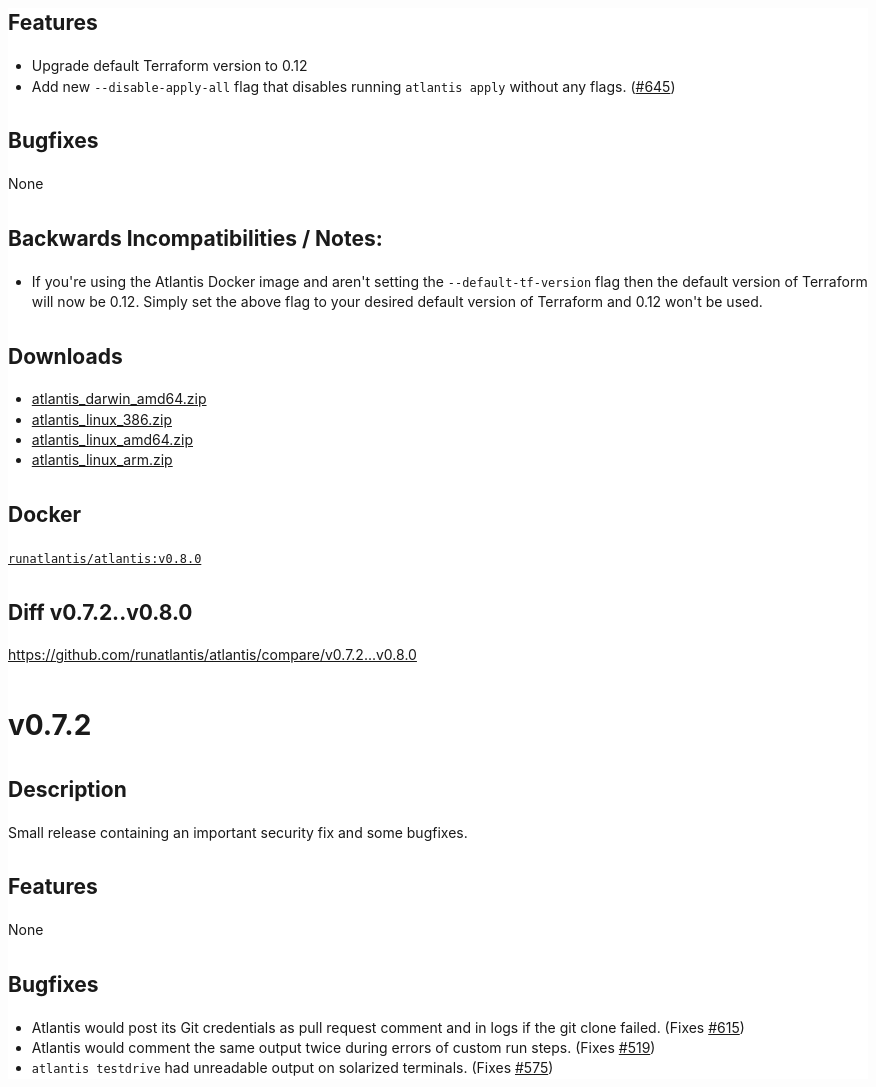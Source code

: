 ## Features
* Upgrade default Terraform version to 0.12
* Add new `--disable-apply-all` flag that disables running `atlantis apply`
  without any flags. ([#645](https://github.com/runatlantis/atlantis/pull/645))

## Bugfixes
None

## Backwards Incompatibilities / Notes:
* If you're using the Atlantis Docker image and aren't setting the `--default-tf-version` flag
  then the default version of Terraform will now be 0.12. Simply set the above
  flag to your desired default version of Terraform and 0.12 won't be used.

## Downloads
* [atlantis_darwin_amd64.zip](https://github.com/runatlantis/atlantis/releases/download/v0.8.0/atlantis_darwin_amd64.zip)
* [atlantis_linux_386.zip](https://github.com/runatlantis/atlantis/releases/download/v0.8.0/atlantis_linux_386.zip)
* [atlantis_linux_amd64.zip](https://github.com/runatlantis/atlantis/releases/download/v0.8.0/atlantis_linux_amd64.zip)
* [atlantis_linux_arm.zip](https://github.com/runatlantis/atlantis/releases/download/v0.8.0/atlantis_linux_arm.zip)

## Docker
[`runatlantis/atlantis:v0.8.0`](https://hub.docker.com/r/runatlantis/atlantis/tags/)

## Diff v0.7.2..v0.8.0
https://github.com/runatlantis/atlantis/compare/v0.7.2...v0.8.0

# v0.7.2

## Description
Small release containing an important security fix and some bugfixes.

## Features
None

## Bugfixes
* Atlantis would post its Git credentials as pull request comment and in logs if the git clone failed. (Fixes [#615](https://github.com/runatlantis/atlantis/issues/615))
* Atlantis would comment the same output twice during errors of custom run steps. (Fixes [#519](https://github.com/runatlantis/atlantis/issues/519))
* `atlantis testdrive` had unreadable output on solarized terminals. (Fixes [#575](https://github.com/runatlantis/atlantis/issues/575))
